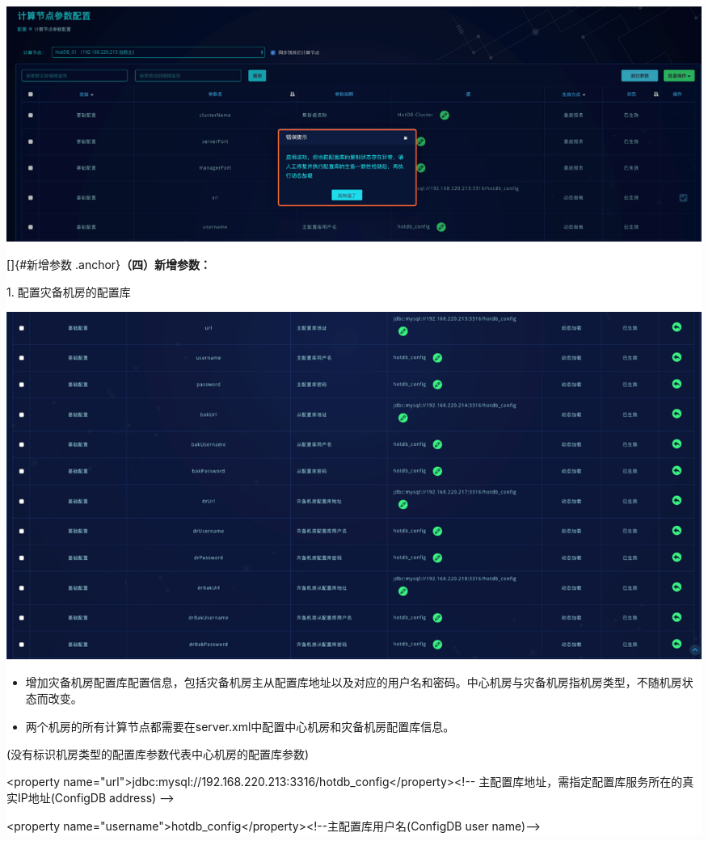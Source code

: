 ![](assets/cross-idc-disaster-recovery/image55.png)

[]{#新增参数 .anchor}**（四）新增参数：**

1\. 配置灾备机房的配置库

![](assets/cross-idc-disaster-recovery/image56.png)

- 增加灾备机房配置库配置信息，包括灾备机房主从配置库地址以及对应的用户名和密码。中心机房与灾备机房指机房类型，不随机房状态而改变。

- 两个机房的所有计算节点都需要在server.xml中配置中心机房和灾备机房配置库信息。

(没有标识机房类型的配置库参数代表中心机房的配置库参数)

\<property name=\"url\"\>jdbc:mysql://192.168.220.213:3316/hotdb_config\</property\>\<!\-- 主配置库地址，需指定配置库服务所在的真实IP地址(ConfigDB address) \--\>

\<property name=\"username\"\>hotdb_config\</property\>\<!\--主配置库用户名(ConfigDB user name)\--\>
